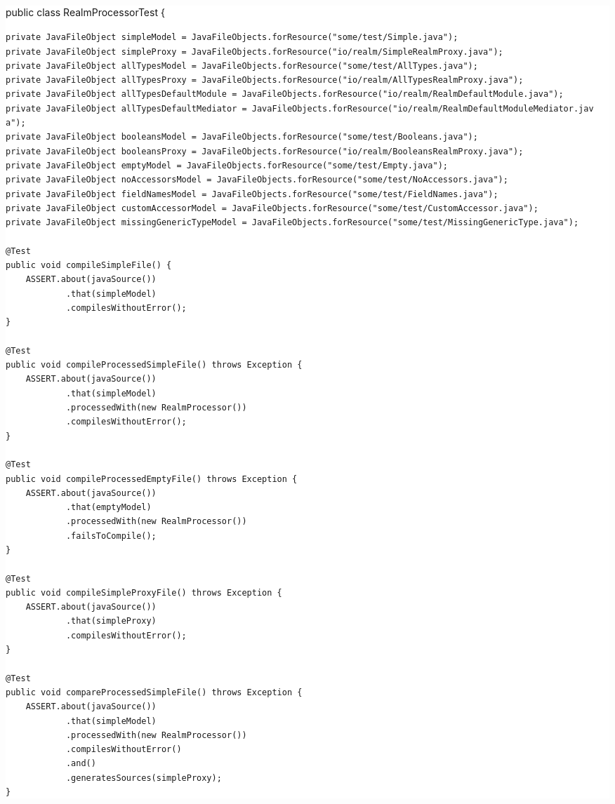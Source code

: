 public class RealmProcessorTest {

    private JavaFileObject simpleModel = JavaFileObjects.forResource("some/test/Simple.java");
    private JavaFileObject simpleProxy = JavaFileObjects.forResource("io/realm/SimpleRealmProxy.java");
    private JavaFileObject allTypesModel = JavaFileObjects.forResource("some/test/AllTypes.java");
    private JavaFileObject allTypesProxy = JavaFileObjects.forResource("io/realm/AllTypesRealmProxy.java");
    private JavaFileObject allTypesDefaultModule = JavaFileObjects.forResource("io/realm/RealmDefaultModule.java");
    private JavaFileObject allTypesDefaultMediator = JavaFileObjects.forResource("io/realm/RealmDefaultModuleMediator.java");
    private JavaFileObject booleansModel = JavaFileObjects.forResource("some/test/Booleans.java");
    private JavaFileObject booleansProxy = JavaFileObjects.forResource("io/realm/BooleansRealmProxy.java");
    private JavaFileObject emptyModel = JavaFileObjects.forResource("some/test/Empty.java");
    private JavaFileObject noAccessorsModel = JavaFileObjects.forResource("some/test/NoAccessors.java");
    private JavaFileObject fieldNamesModel = JavaFileObjects.forResource("some/test/FieldNames.java");
    private JavaFileObject customAccessorModel = JavaFileObjects.forResource("some/test/CustomAccessor.java");
    private JavaFileObject missingGenericTypeModel = JavaFileObjects.forResource("some/test/MissingGenericType.java");

    @Test
    public void compileSimpleFile() {
        ASSERT.about(javaSource())
                .that(simpleModel)
                .compilesWithoutError();
    }

    @Test
    public void compileProcessedSimpleFile() throws Exception {
        ASSERT.about(javaSource())
                .that(simpleModel)
                .processedWith(new RealmProcessor())
                .compilesWithoutError();
    }

    @Test
    public void compileProcessedEmptyFile() throws Exception {
        ASSERT.about(javaSource())
                .that(emptyModel)
                .processedWith(new RealmProcessor())
                .failsToCompile();
    }

    @Test
    public void compileSimpleProxyFile() throws Exception {
        ASSERT.about(javaSource())
                .that(simpleProxy)
                .compilesWithoutError();
    }

    @Test
    public void compareProcessedSimpleFile() throws Exception {
        ASSERT.about(javaSource())
                .that(simpleModel)
                .processedWith(new RealmProcessor())
                .compilesWithoutError()
                .and()
                .generatesSources(simpleProxy);
    }
